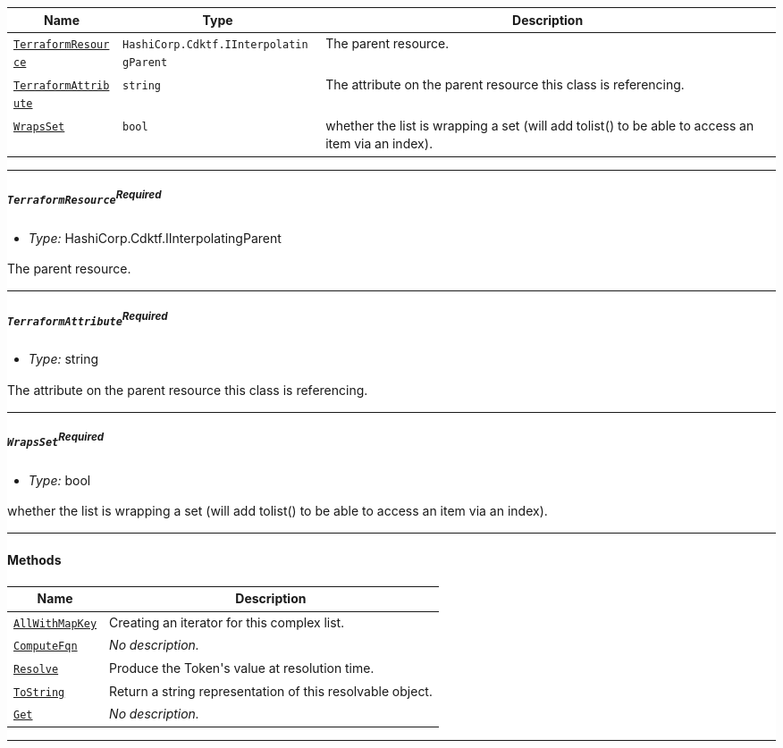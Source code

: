 | **Name** | **Type** | **Description** |
| --- | --- | --- |
| <code><a href="#@cdktf/provider-cloudflare.dataCloudflareUser.DataCloudflareUserOrganizationsList.Initializer.parameter.terraformResource">TerraformResource</a></code> | <code>HashiCorp.Cdktf.IInterpolatingParent</code> | The parent resource. |
| <code><a href="#@cdktf/provider-cloudflare.dataCloudflareUser.DataCloudflareUserOrganizationsList.Initializer.parameter.terraformAttribute">TerraformAttribute</a></code> | <code>string</code> | The attribute on the parent resource this class is referencing. |
| <code><a href="#@cdktf/provider-cloudflare.dataCloudflareUser.DataCloudflareUserOrganizationsList.Initializer.parameter.wrapsSet">WrapsSet</a></code> | <code>bool</code> | whether the list is wrapping a set (will add tolist() to be able to access an item via an index). |

---

##### `TerraformResource`<sup>Required</sup> <a name="TerraformResource" id="@cdktf/provider-cloudflare.dataCloudflareUser.DataCloudflareUserOrganizationsList.Initializer.parameter.terraformResource"></a>

- *Type:* HashiCorp.Cdktf.IInterpolatingParent

The parent resource.

---

##### `TerraformAttribute`<sup>Required</sup> <a name="TerraformAttribute" id="@cdktf/provider-cloudflare.dataCloudflareUser.DataCloudflareUserOrganizationsList.Initializer.parameter.terraformAttribute"></a>

- *Type:* string

The attribute on the parent resource this class is referencing.

---

##### `WrapsSet`<sup>Required</sup> <a name="WrapsSet" id="@cdktf/provider-cloudflare.dataCloudflareUser.DataCloudflareUserOrganizationsList.Initializer.parameter.wrapsSet"></a>

- *Type:* bool

whether the list is wrapping a set (will add tolist() to be able to access an item via an index).

---

#### Methods <a name="Methods" id="Methods"></a>

| **Name** | **Description** |
| --- | --- |
| <code><a href="#@cdktf/provider-cloudflare.dataCloudflareUser.DataCloudflareUserOrganizationsList.allWithMapKey">AllWithMapKey</a></code> | Creating an iterator for this complex list. |
| <code><a href="#@cdktf/provider-cloudflare.dataCloudflareUser.DataCloudflareUserOrganizationsList.computeFqn">ComputeFqn</a></code> | *No description.* |
| <code><a href="#@cdktf/provider-cloudflare.dataCloudflareUser.DataCloudflareUserOrganizationsList.resolve">Resolve</a></code> | Produce the Token's value at resolution time. |
| <code><a href="#@cdktf/provider-cloudflare.dataCloudflareUser.DataCloudflareUserOrganizationsList.toString">ToString</a></code> | Return a string representation of this resolvable object. |
| <code><a href="#@cdktf/provider-cloudflare.dataCloudflareUser.DataCloudflareUserOrganizationsList.get">Get</a></code> | *No description.* |

---
